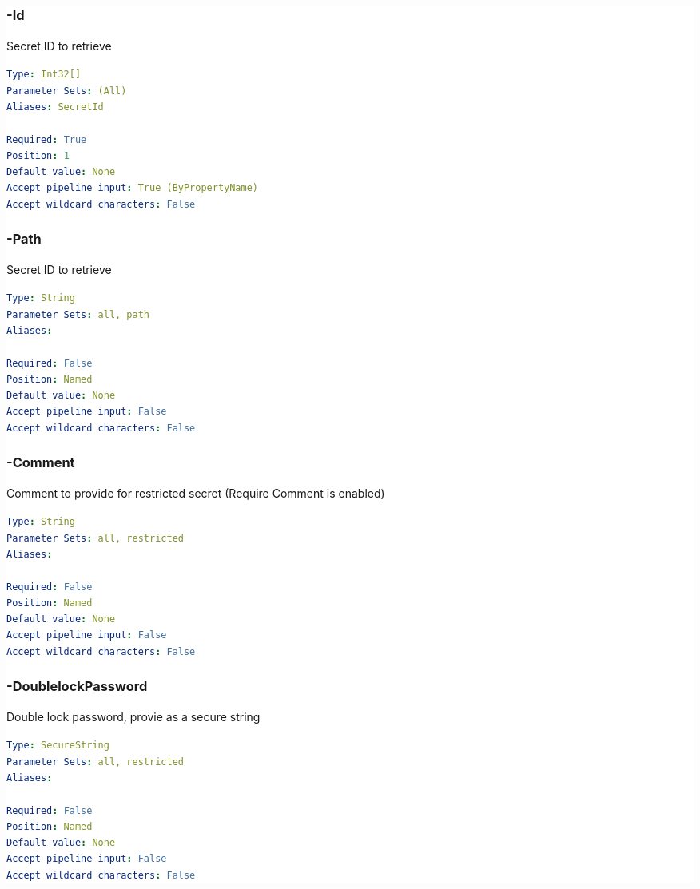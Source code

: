 ### -Id
Secret ID to retrieve

```yaml
Type: Int32[]
Parameter Sets: (All)
Aliases: SecretId

Required: True
Position: 1
Default value: None
Accept pipeline input: True (ByPropertyName)
Accept wildcard characters: False
```

### -Path
Secret ID to retrieve

```yaml
Type: String
Parameter Sets: all, path
Aliases:

Required: False
Position: Named
Default value: None
Accept pipeline input: False
Accept wildcard characters: False
```

### -Comment
Comment to provide for restricted secret (Require Comment is enabled)

```yaml
Type: String
Parameter Sets: all, restricted
Aliases:

Required: False
Position: Named
Default value: None
Accept pipeline input: False
Accept wildcard characters: False
```

### -DoublelockPassword
Double lock password, provie as a secure string

```yaml
Type: SecureString
Parameter Sets: all, restricted
Aliases:

Required: False
Position: Named
Default value: None
Accept pipeline input: False
Accept wildcard characters: False
```

